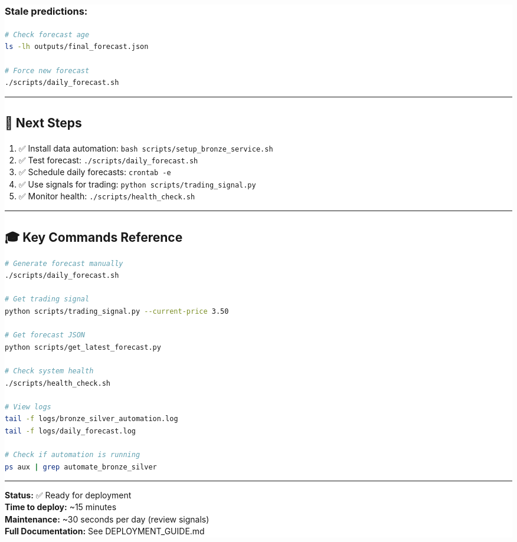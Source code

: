 ### **Stale predictions:**
```bash
# Check forecast age
ls -lh outputs/final_forecast.json

# Force new forecast
./scripts/daily_forecast.sh
```

---

## 📝 Next Steps

1. ✅ Install data automation: `bash scripts/setup_bronze_service.sh`
2. ✅ Test forecast: `./scripts/daily_forecast.sh`
3. ✅ Schedule daily forecasts: `crontab -e`
4. ✅ Use signals for trading: `python scripts/trading_signal.py`
5. ✅ Monitor health: `./scripts/health_check.sh`

---

## 🎓 Key Commands Reference

```bash
# Generate forecast manually
./scripts/daily_forecast.sh

# Get trading signal
python scripts/trading_signal.py --current-price 3.50

# Get forecast JSON
python scripts/get_latest_forecast.py

# Check system health
./scripts/health_check.sh

# View logs
tail -f logs/bronze_silver_automation.log
tail -f logs/daily_forecast.log

# Check if automation is running
ps aux | grep automate_bronze_silver
```

---

**Status:** ✅ Ready for deployment  
**Time to deploy:** ~15 minutes  
**Maintenance:** ~30 seconds per day (review signals)  
**Full Documentation:** See DEPLOYMENT_GUIDE.md
